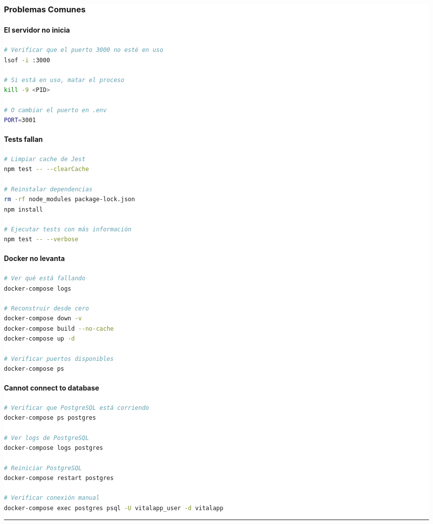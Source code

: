 ### Problemas Comunes

#### El servidor no inicia

```bash
# Verificar que el puerto 3000 no esté en uso
lsof -i :3000

# Si está en uso, matar el proceso
kill -9 <PID>

# O cambiar el puerto en .env
PORT=3001
```

#### Tests fallan

```bash
# Limpiar cache de Jest
npm test -- --clearCache

# Reinstalar dependencias
rm -rf node_modules package-lock.json
npm install

# Ejecutar tests con más información
npm test -- --verbose
```

#### Docker no levanta

```bash
# Ver qué está fallando
docker-compose logs

# Reconstruir desde cero
docker-compose down -v
docker-compose build --no-cache
docker-compose up -d

# Verificar puertos disponibles
docker-compose ps
```

#### Cannot connect to database

```bash
# Verificar que PostgreSQL está corriendo
docker-compose ps postgres

# Ver logs de PostgreSQL
docker-compose logs postgres

# Reiniciar PostgreSQL
docker-compose restart postgres

# Verificar conexión manual
docker-compose exec postgres psql -U vitalapp_user -d vitalapp
```

---
